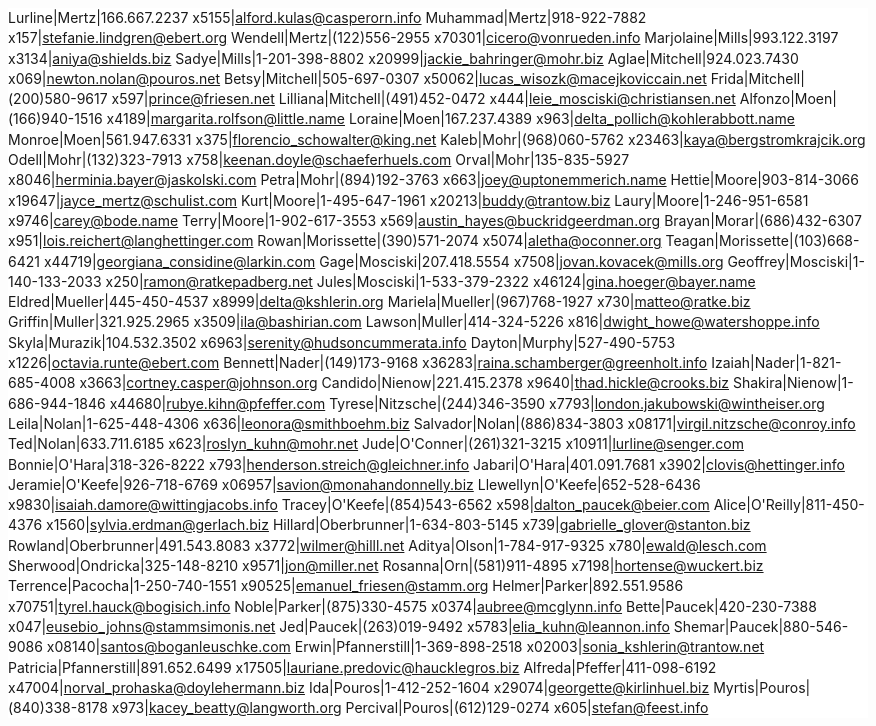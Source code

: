 Lurline|Mertz|166.667.2237 x5155|alford.kulas@casperorn.info
Muhammad|Mertz|918-922-7882 x157|stefanie.lindgren@ebert.org
Wendell|Mertz|(122)556-2955 x70301|cicero@vonrueden.info
Marjolaine|Mills|993.122.3197 x3134|aniya@shields.biz
Sadye|Mills|1-201-398-8802 x20999|jackie_bahringer@mohr.biz
Aglae|Mitchell|924.023.7430 x069|newton.nolan@pouros.net
Betsy|Mitchell|505-697-0307 x50062|lucas_wisozk@macejkoviccain.net
Frida|Mitchell|(200)580-9617 x597|prince@friesen.net
Lilliana|Mitchell|(491)452-0472 x444|leie_mosciski@christiansen.net
Alfonzo|Moen|(166)940-1516 x4189|margarita.rolfson@little.name
Loraine|Moen|167.237.4389 x963|delta_pollich@kohlerabbott.name
Monroe|Moen|561.947.6331 x375|florencio_schowalter@king.net
Kaleb|Mohr|(968)060-5762 x23463|kaya@bergstromkrajcik.org
Odell|Mohr|(132)323-7913 x758|keenan.doyle@schaeferhuels.com
Orval|Mohr|135-835-5927 x8046|herminia.bayer@jaskolski.com
Petra|Mohr|(894)192-3763 x663|joey@uptonemmerich.name
Hettie|Moore|903-814-3066 x19647|jayce_mertz@schulist.com
Kurt|Moore|1-495-647-1961 x20213|buddy@trantow.biz
Laury|Moore|1-246-951-6581 x9746|carey@bode.name
Terry|Moore|1-902-617-3553 x569|austin_hayes@buckridgeerdman.org
Brayan|Morar|(686)432-6307 x951|lois.reichert@langhettinger.com
Rowan|Morissette|(390)571-2074 x5074|aletha@oconner.org
Teagan|Morissette|(103)668-6421 x44719|georgiana_considine@larkin.com
Gage|Mosciski|207.418.5554 x7508|jovan.kovacek@mills.org
Geoffrey|Mosciski|1-140-133-2033 x250|ramon@ratkepadberg.net
Jules|Mosciski|1-533-379-2322 x46124|gina.hoeger@bayer.name
Eldred|Mueller|445-450-4537 x8999|delta@kshlerin.org
Mariela|Mueller|(967)768-1927 x730|matteo@ratke.biz
Griffin|Muller|321.925.2965 x3509|ila@bashirian.com
Lawson|Muller|414-324-5226 x816|dwight_howe@watershoppe.info
Skyla|Murazik|104.532.3502 x6963|serenity@hudsoncummerata.info
Dayton|Murphy|527-490-5753 x1226|octavia.runte@ebert.com
Bennett|Nader|(149)173-9168 x36283|raina.schamberger@greenholt.info
Izaiah|Nader|1-821-685-4008 x3663|cortney.casper@johnson.org
Candido|Nienow|221.415.2378 x9640|thad.hickle@crooks.biz
Shakira|Nienow|1-686-944-1846 x44680|rubye.kihn@pfeffer.com
Tyrese|Nitzsche|(244)346-3590 x7793|london.jakubowski@wintheiser.org
Leila|Nolan|1-625-448-4306 x636|leonora@smithboehm.biz
Salvador|Nolan|(886)834-3803 x08171|virgil.nitzsche@conroy.info
Ted|Nolan|633.711.6185 x623|roslyn_kuhn@mohr.net
Jude|O'Conner|(261)321-3215 x10911|lurline@senger.com
Bonnie|O'Hara|318-326-8222 x793|henderson.streich@gleichner.info
Jabari|O'Hara|401.091.7681 x3902|clovis@hettinger.info
Jeramie|O'Keefe|926-718-6769 x06957|savion@monahandonnelly.biz
Llewellyn|O'Keefe|652-528-6436 x9830|isaiah.damore@wittingjacobs.info
Tracey|O'Keefe|(854)543-6562 x598|dalton_paucek@beier.com
Alice|O'Reilly|811-450-4376 x1560|sylvia.erdman@gerlach.biz
Hillard|Oberbrunner|1-634-803-5145 x739|gabrielle_glover@stanton.biz
Rowland|Oberbrunner|491.543.8083 x3772|wilmer@hilll.net
Aditya|Olson|1-784-917-9325 x780|ewald@lesch.com
Sherwood|Ondricka|325-148-8210 x9571|jon@miller.net
Rosanna|Orn|(581)911-4895 x7198|hortense@wuckert.biz
Terrence|Pacocha|1-250-740-1551 x90525|emanuel_friesen@stamm.org
Helmer|Parker|892.551.9586 x70751|tyrel.hauck@bogisich.info
Noble|Parker|(875)330-4575 x0374|aubree@mcglynn.info
Bette|Paucek|420-230-7388 x047|eusebio_johns@stammsimonis.net
Jed|Paucek|(263)019-9492 x5783|elia_kuhn@leannon.info
Shemar|Paucek|880-546-9086 x08140|santos@boganleuschke.com
Erwin|Pfannerstill|1-369-898-2518 x02003|sonia_kshlerin@trantow.net
Patricia|Pfannerstill|891.652.6499 x17505|lauriane.predovic@haucklegros.biz
Alfreda|Pfeffer|411-098-6192 x47004|norval_prohaska@doylehermann.biz
Ida|Pouros|1-412-252-1604 x29074|georgette@kirlinhuel.biz
Myrtis|Pouros|(840)338-8178 x973|kacey_beatty@langworth.org
Percival|Pouros|(612)129-0274 x605|stefan@feest.info